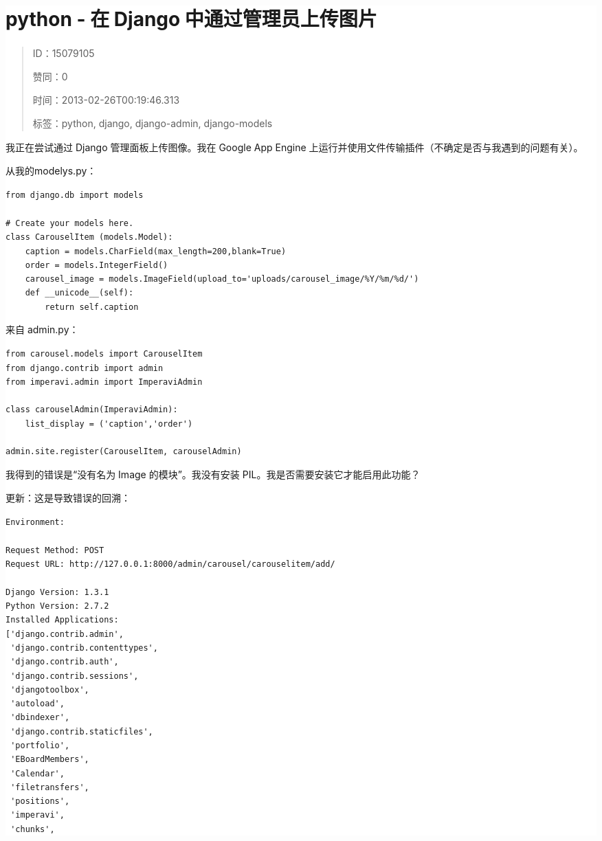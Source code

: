 # python - 在 Django 中通过管理员上传图片

> ID：15079105
> 
> 赞同：0
> 
> 时间：2013-02-26T00:19:46.313
> 
> 标签：python, django, django-admin, django-models

我正在尝试通过 Django 管理面板上传图像。我在 Google App Engine 上运行并使用文件传输插件（不确定是否与我遇到的问题有关）。

从我的modelys.py：

```
from django.db import models

# Create your models here.
class CarouselItem (models.Model):
    caption = models.CharField(max_length=200,blank=True)
    order = models.IntegerField()
    carousel_image = models.ImageField(upload_to='uploads/carousel_image/%Y/%m/%d/')
    def __unicode__(self):
        return self.caption 
```

来自 admin.py：

```
from carousel.models import CarouselItem
from django.contrib import admin
from imperavi.admin import ImperaviAdmin

class carouselAdmin(ImperaviAdmin):
    list_display = ('caption','order')

admin.site.register(CarouselItem, carouselAdmin) 
```

我得到的错误是“没有名为 Image 的模块”。我没有安装 PIL。我是否需要安装它才能启用此功能？

更新：这是导致错误的回溯：

```
Environment:

Request Method: POST
Request URL: http://127.0.0.1:8000/admin/carousel/carouselitem/add/

Django Version: 1.3.1
Python Version: 2.7.2
Installed Applications:
['django.contrib.admin',
 'django.contrib.contenttypes',
 'django.contrib.auth',
 'django.contrib.sessions',
 'djangotoolbox',
 'autoload',
 'dbindexer',
 'django.contrib.staticfiles',
 'portfolio',
 'EBoardMembers',
 'Calendar',
 'filetransfers',
 'positions',
 'imperavi',
 'chunks',
```